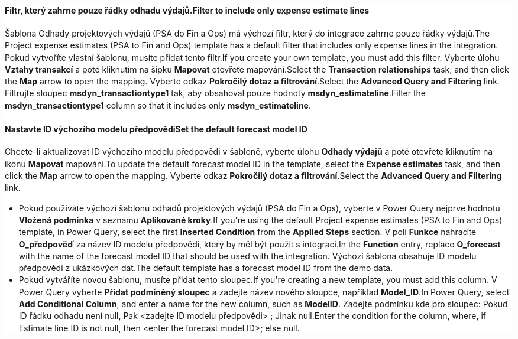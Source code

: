 #### <a name="filter-to-include-only-expense-estimate-lines"></a><span data-ttu-id="152ae-181">Filtr, který zahrne pouze řádky odhadu výdajů.</span><span class="sxs-lookup"><span data-stu-id="152ae-181">Filter to include only expense estimate lines</span></span>

<span data-ttu-id="152ae-182">Šablona Odhady projektových výdajů (PSA do Fin a Ops) má výchozí filtr, který do integrace zahrne pouze řádky výdajů.</span><span class="sxs-lookup"><span data-stu-id="152ae-182">The Project expense estimates (PSA to Fin and Ops) template has a default filter that includes only expense lines in the integration.</span></span> <span data-ttu-id="152ae-183">Pokud vytvoříte vlastní šablonu, musíte přidat tento filtr.</span><span class="sxs-lookup"><span data-stu-id="152ae-183">If you create your own template, you must add this filter.</span></span> <span data-ttu-id="152ae-184">Vyberte úlohu **Vztahy transakcí** a poté kliknutím na šipku **Mapovat** otevřete mapování.</span><span class="sxs-lookup"><span data-stu-id="152ae-184">Select the **Transaction relationships** task, and then click the **Map** arrow to open the mapping.</span></span> <span data-ttu-id="152ae-185">Vyberte odkaz **Pokročilý dotaz a filtrování**.</span><span class="sxs-lookup"><span data-stu-id="152ae-185">Select the **Advanced Query and Filtering** link.</span></span> <span data-ttu-id="152ae-186">Filtrujte sloupec **msdyn\_transactiontype1** tak, aby obsahoval pouze hodnoty **msdyn\_estimateline**.</span><span class="sxs-lookup"><span data-stu-id="152ae-186">Filter the **msdyn\_transactiontype1** column so that it includes only **msdyn\_estimateline**.</span></span>

#### <a name="set-the-default-forecast-model-id"></a><span data-ttu-id="152ae-187">Nastavte ID výchozího modelu předpovědi</span><span class="sxs-lookup"><span data-stu-id="152ae-187">Set the default forecast model ID</span></span>

<span data-ttu-id="152ae-188">Chcete-li aktualizovat ID výchozího modelu předpovědi v šabloně, vyberte úlohu **Odhady výdajů** a poté otevřete kliknutím na ikonu **Mapovat** mapování.</span><span class="sxs-lookup"><span data-stu-id="152ae-188">To update the default forecast model ID in the template, select the **Expense estimates** task, and then click the **Map** arrow to open the mapping.</span></span> <span data-ttu-id="152ae-189">Vyberte odkaz **Pokročilý dotaz a filtrování**.</span><span class="sxs-lookup"><span data-stu-id="152ae-189">Select the **Advanced Query and Filtering** link.</span></span>

- <span data-ttu-id="152ae-190">Pokud používáte výchozí šablonu odhadů projektových výdajů (PSA do Fin a Ops), vyberte v Power Query nejprve hodnotu **Vložená podmínka** v seznamu **Aplikované kroky**.</span><span class="sxs-lookup"><span data-stu-id="152ae-190">If you're using the default Project expense estimates (PSA to Fin and Ops) template, in Power Query, select the first **Inserted Condition** from the **Applied Steps** section.</span></span> <span data-ttu-id="152ae-191">V poli **Funkce** nahraďte **O\_předpověď** za název ID modelu předpovědi, který by měl být použit s integrací.</span><span class="sxs-lookup"><span data-stu-id="152ae-191">In the **Function** entry, replace **O\_forecast** with the name of the forecast model ID that should be used with the integration.</span></span> <span data-ttu-id="152ae-192">Výchozí šablona obsahuje ID modelu předpovědi z ukázkových dat.</span><span class="sxs-lookup"><span data-stu-id="152ae-192">The default template has a forecast model ID from the demo data.</span></span>
- <span data-ttu-id="152ae-193">Pokud vytváříte novou šablonu, musíte přidat tento sloupec.</span><span class="sxs-lookup"><span data-stu-id="152ae-193">If you're creating a new template, you must add this column.</span></span> <span data-ttu-id="152ae-194">V Power Query vyberte **Přidat podmíněný sloupec** a zadejte název nového sloupce, například **Model_ID**.</span><span class="sxs-lookup"><span data-stu-id="152ae-194">In Power Query, select **Add Conditional Column**, and enter a name for the new column, such as **ModelID**.</span></span> <span data-ttu-id="152ae-195">Zadejte podmínku kde pro sloupec: Pokud ID řádku odhadu není null, Pak \<zadejte ID modelu předpovědi\> ; Jinak null.</span><span class="sxs-lookup"><span data-stu-id="152ae-195">Enter the condition for the column, where, if Estimate line ID is not null, then \<enter the forecast model ID\>; else null.</span></span>
